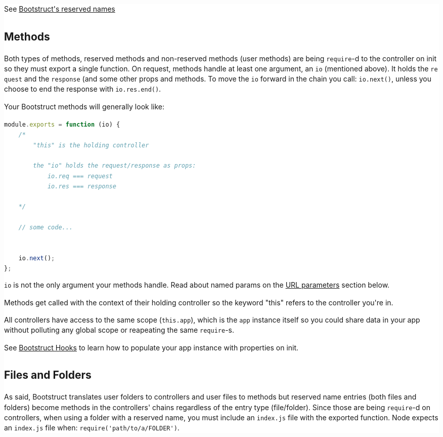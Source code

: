 See [Bootstruct's reserved names](https://github.com/taitulism/Bootstruct/blob/master/Docs/Hooks/README.md)




Methods
-------
Both types of methods, reserved methods and non-reserved methods (user methods) are being `require`-d to the controller on init so they must export a single function. On request, methods handle at least one argument, an `io` (mentioned above). It holds the `request` and the `response` (and some other props and methods. To move the `io` forward in the chain you call: `io.next()`, unless you choose to end the response with `io.res.end()`.

Your Bootstruct methods will generally look like:
```js
module.exports = function (io) {
	/* 
		"this" is the holding controller

		the "io" holds the request/response as props:
			io.req === request
			io.res === response

	*/

	// some code...


	io.next();
};
```

`io` is not the only argument your methods handle. Read about named params on the [URL parameters](#url-parameters) section below.

Methods get called with the context of their holding controller so the keyword "this" refers to the controller you're in.

All controllers have access to the same scope (`this.app`), which is the `app` instance itself so you could share data in your app without polluting any global scope or reapeating the same `require`-s. 

See [Bootstruct Hooks](https://github.com/taitulism/Bootstruct/blob/master/Docs/Hooks.md) to learn how to populate your app instance with properties on init.




Files and Folders
-----------------
As said, Bootstruct translates user folders to controllers and user files to methods but reserved name entries (both files and folders) become methods in the controllers' chains regardless of the entry type (file/folder). Since those are being `require`-d on controllers, when using a folder with a reserved name, you must include an `index.js` file with the exported function. Node expects an `index.js` file when: `require('path/to/a/FOLDER')`.
